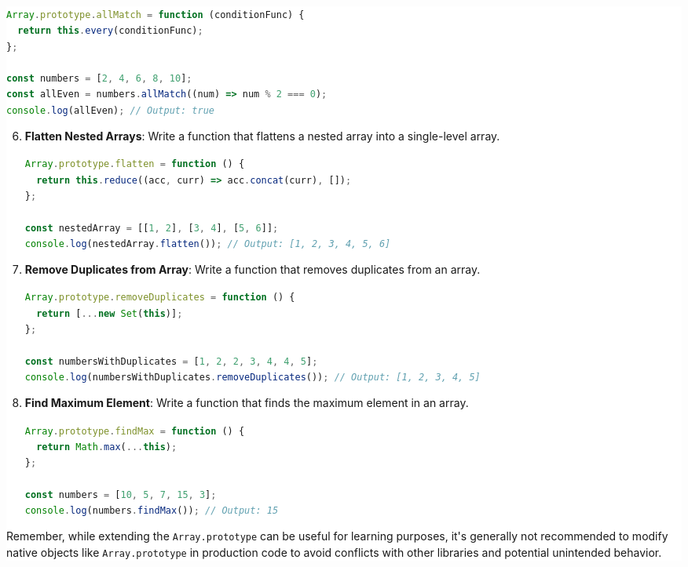   ```javascript
   Array.prototype.allMatch = function (conditionFunc) {
     return this.every(conditionFunc);
   };

   const numbers = [2, 4, 6, 8, 10];
   const allEven = numbers.allMatch((num) => num % 2 === 0);
   console.log(allEven); // Output: true
   ```

6. **Flatten Nested Arrays**:
   Write a function that flattens a nested array into a single-level array.

   ```javascript
   Array.prototype.flatten = function () {
     return this.reduce((acc, curr) => acc.concat(curr), []);
   };

   const nestedArray = [[1, 2], [3, 4], [5, 6]];
   console.log(nestedArray.flatten()); // Output: [1, 2, 3, 4, 5, 6]
   ```

7. **Remove Duplicates from Array**:
   Write a function that removes duplicates from an array.

   ```javascript
   Array.prototype.removeDuplicates = function () {
     return [...new Set(this)];
   };

   const numbersWithDuplicates = [1, 2, 2, 3, 4, 4, 5];
   console.log(numbersWithDuplicates.removeDuplicates()); // Output: [1, 2, 3, 4, 5]
   ```

8. **Find Maximum Element**:
   Write a function that finds the maximum element in an array.

   ```javascript
   Array.prototype.findMax = function () {
     return Math.max(...this);
   };

   const numbers = [10, 5, 7, 15, 3];
   console.log(numbers.findMax()); // Output: 15
   ```

Remember, while extending the `Array.prototype` can be useful for learning purposes, it's generally not recommended to modify native objects like `Array.prototype` in production code to avoid conflicts with other libraries and potential unintended behavior.
